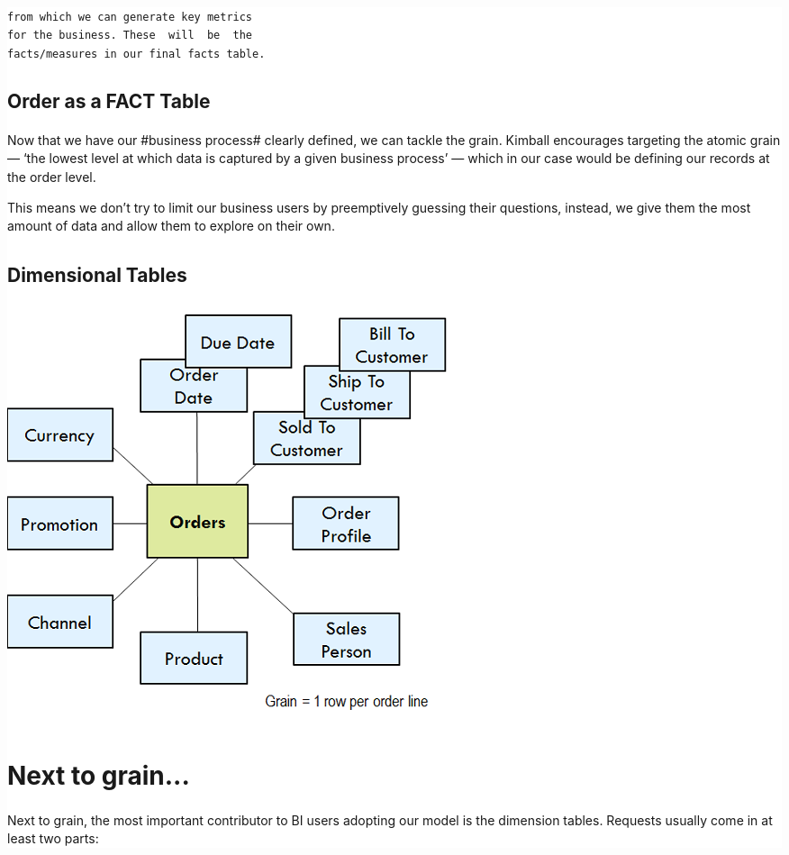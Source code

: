 
	from which we can generate key metrics 
	for the business. These  will  be  the 
	facts/measures in our final facts table.



## Order as a FACT Table


Now that we have our #business process#
clearly defined, we can tackle the grain. 
Kimball encourages targeting the atomic grain 
— ‘the lowest level at which data is captured 
by a given business process’ — which in our 
case would be defining our records at the 
order level.

This means we don’t try to limit our business 
users by preemptively guessing their questions, 
instead, we give them the most amount of data 
and allow them to explore on their own.


## Dimensional Tables

![](./images/6_dim_modeling.png)


# Next to grain...
Next to grain, the most important contributor 
to BI users adopting our model is the dimension 
tables. Requests usually come in at least two parts:
